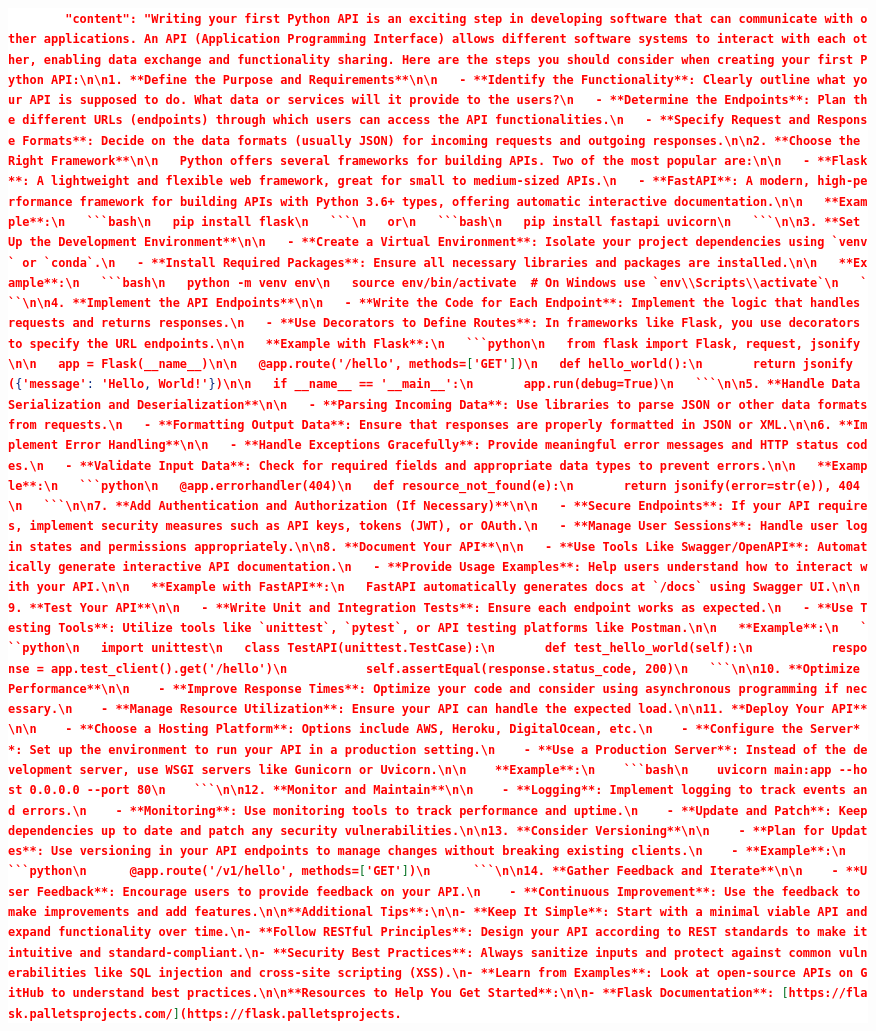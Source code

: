 ```json
        "content": "Writing your first Python API is an exciting step in developing software that can communicate with other applications. An API (Application Programming Interface) allows different software systems to interact with each other, enabling data exchange and functionality sharing. Here are the steps you should consider when creating your first Python API:\n\n1. **Define the Purpose and Requirements**\n\n   - **Identify the Functionality**: Clearly outline what your API is supposed to do. What data or services will it provide to the users?\n   - **Determine the Endpoints**: Plan the different URLs (endpoints) through which users can access the API functionalities.\n   - **Specify Request and Response Formats**: Decide on the data formats (usually JSON) for incoming requests and outgoing responses.\n\n2. **Choose the Right Framework**\n\n   Python offers several frameworks for building APIs. Two of the most popular are:\n\n   - **Flask**: A lightweight and flexible web framework, great for small to medium-sized APIs.\n   - **FastAPI**: A modern, high-performance framework for building APIs with Python 3.6+ types, offering automatic interactive documentation.\n\n   **Example**:\n   ```bash\n   pip install flask\n   ```\n   or\n   ```bash\n   pip install fastapi uvicorn\n   ```\n\n3. **Set Up the Development Environment**\n\n   - **Create a Virtual Environment**: Isolate your project dependencies using `venv` or `conda`.\n   - **Install Required Packages**: Ensure all necessary libraries and packages are installed.\n\n   **Example**:\n   ```bash\n   python -m venv env\n   source env/bin/activate  # On Windows use `env\\Scripts\\activate`\n   ```\n\n4. **Implement the API Endpoints**\n\n   - **Write the Code for Each Endpoint**: Implement the logic that handles requests and returns responses.\n   - **Use Decorators to Define Routes**: In frameworks like Flask, you use decorators to specify the URL endpoints.\n\n   **Example with Flask**:\n   ```python\n   from flask import Flask, request, jsonify\n\n   app = Flask(__name__)\n\n   @app.route('/hello', methods=['GET'])\n   def hello_world():\n       return jsonify({'message': 'Hello, World!'})\n\n   if __name__ == '__main__':\n       app.run(debug=True)\n   ```\n\n5. **Handle Data Serialization and Deserialization**\n\n   - **Parsing Incoming Data**: Use libraries to parse JSON or other data formats from requests.\n   - **Formatting Output Data**: Ensure that responses are properly formatted in JSON or XML.\n\n6. **Implement Error Handling**\n\n   - **Handle Exceptions Gracefully**: Provide meaningful error messages and HTTP status codes.\n   - **Validate Input Data**: Check for required fields and appropriate data types to prevent errors.\n\n   **Example**:\n   ```python\n   @app.errorhandler(404)\n   def resource_not_found(e):\n       return jsonify(error=str(e)), 404\n   ```\n\n7. **Add Authentication and Authorization (If Necessary)**\n\n   - **Secure Endpoints**: If your API requires, implement security measures such as API keys, tokens (JWT), or OAuth.\n   - **Manage User Sessions**: Handle user login states and permissions appropriately.\n\n8. **Document Your API**\n\n   - **Use Tools Like Swagger/OpenAPI**: Automatically generate interactive API documentation.\n   - **Provide Usage Examples**: Help users understand how to interact with your API.\n\n   **Example with FastAPI**:\n   FastAPI automatically generates docs at `/docs` using Swagger UI.\n\n9. **Test Your API**\n\n   - **Write Unit and Integration Tests**: Ensure each endpoint works as expected.\n   - **Use Testing Tools**: Utilize tools like `unittest`, `pytest`, or API testing platforms like Postman.\n\n   **Example**:\n   ```python\n   import unittest\n   class TestAPI(unittest.TestCase):\n       def test_hello_world(self):\n           response = app.test_client().get('/hello')\n           self.assertEqual(response.status_code, 200)\n   ```\n\n10. **Optimize Performance**\n\n    - **Improve Response Times**: Optimize your code and consider using asynchronous programming if necessary.\n    - **Manage Resource Utilization**: Ensure your API can handle the expected load.\n\n11. **Deploy Your API**\n\n    - **Choose a Hosting Platform**: Options include AWS, Heroku, DigitalOcean, etc.\n    - **Configure the Server**: Set up the environment to run your API in a production setting.\n    - **Use a Production Server**: Instead of the development server, use WSGI servers like Gunicorn or Uvicorn.\n\n    **Example**:\n    ```bash\n    uvicorn main:app --host 0.0.0.0 --port 80\n    ```\n\n12. **Monitor and Maintain**\n\n    - **Logging**: Implement logging to track events and errors.\n    - **Monitoring**: Use monitoring tools to track performance and uptime.\n    - **Update and Patch**: Keep dependencies up to date and patch any security vulnerabilities.\n\n13. **Consider Versioning**\n\n    - **Plan for Updates**: Use versioning in your API endpoints to manage changes without breaking existing clients.\n    - **Example**:\n      ```python\n      @app.route('/v1/hello', methods=['GET'])\n      ```\n\n14. **Gather Feedback and Iterate**\n\n    - **User Feedback**: Encourage users to provide feedback on your API.\n    - **Continuous Improvement**: Use the feedback to make improvements and add features.\n\n**Additional Tips**:\n\n- **Keep It Simple**: Start with a minimal viable API and expand functionality over time.\n- **Follow RESTful Principles**: Design your API according to REST standards to make it intuitive and standard-compliant.\n- **Security Best Practices**: Always sanitize inputs and protect against common vulnerabilities like SQL injection and cross-site scripting (XSS).\n- **Learn from Examples**: Look at open-source APIs on GitHub to understand best practices.\n\n**Resources to Help You Get Started**:\n\n- **Flask Documentation**: [https://flask.palletsprojects.com/](https://flask.palletsprojects.
```